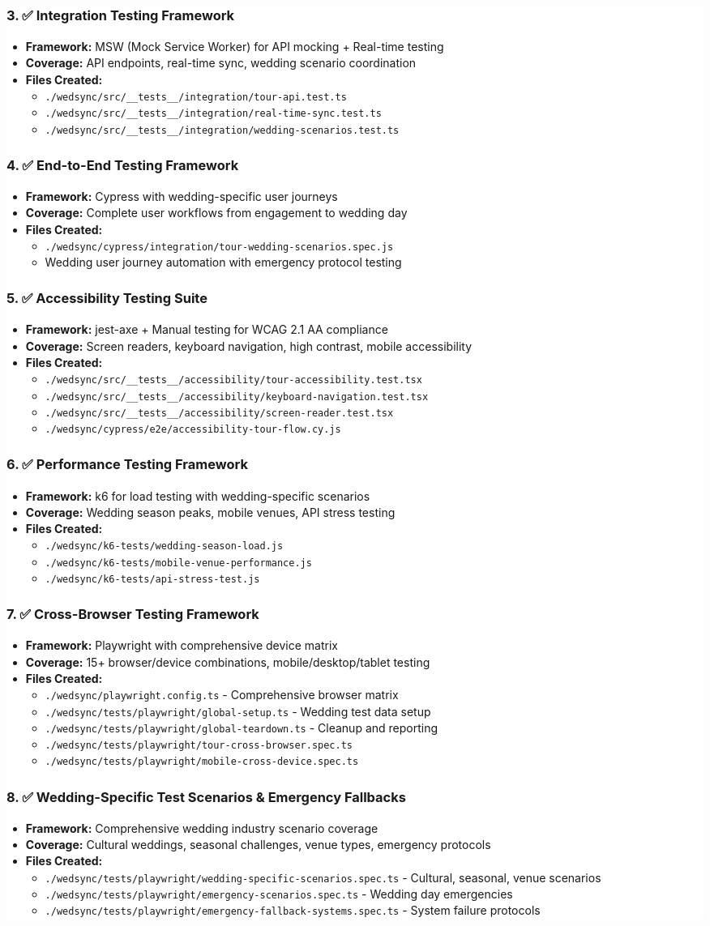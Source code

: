 ### 3. ✅ **Integration Testing Framework**
- **Framework:** MSW (Mock Service Worker) for API mocking + Real-time testing
- **Coverage:** API endpoints, real-time sync, wedding scenario coordination
- **Files Created:**
  - `./wedsync/src/__tests__/integration/tour-api.test.ts`
  - `./wedsync/src/__tests__/integration/real-time-sync.test.ts`
  - `./wedsync/src/__tests__/integration/wedding-scenarios.test.ts`

### 4. ✅ **End-to-End Testing Framework**
- **Framework:** Cypress with wedding-specific user journeys
- **Coverage:** Complete user workflows from engagement to wedding day
- **Files Created:**
  - `./wedsync/cypress/integration/tour-wedding-scenarios.spec.js`
  - Wedding user journey automation with emergency protocol testing

### 5. ✅ **Accessibility Testing Suite**
- **Framework:** jest-axe + Manual testing for WCAG 2.1 AA compliance
- **Coverage:** Screen readers, keyboard navigation, high contrast, mobile accessibility
- **Files Created:**
  - `./wedsync/src/__tests__/accessibility/tour-accessibility.test.tsx`
  - `./wedsync/src/__tests__/accessibility/keyboard-navigation.test.tsx`
  - `./wedsync/src/__tests__/accessibility/screen-reader.test.tsx`
  - `./wedsync/cypress/e2e/accessibility-tour-flow.cy.js`

### 6. ✅ **Performance Testing Framework**
- **Framework:** k6 for load testing with wedding-specific scenarios
- **Coverage:** Wedding season peaks, mobile venues, API stress testing
- **Files Created:**
  - `./wedsync/k6-tests/wedding-season-load.js`
  - `./wedsync/k6-tests/mobile-venue-performance.js`
  - `./wedsync/k6-tests/api-stress-test.js`

### 7. ✅ **Cross-Browser Testing Framework**
- **Framework:** Playwright with comprehensive device matrix
- **Coverage:** 15+ browser/device combinations, mobile/desktop/tablet testing
- **Files Created:**
  - `./wedsync/playwright.config.ts` - Comprehensive browser matrix
  - `./wedsync/tests/playwright/global-setup.ts` - Wedding test data setup
  - `./wedsync/tests/playwright/global-teardown.ts` - Cleanup and reporting
  - `./wedsync/tests/playwright/tour-cross-browser.spec.ts`
  - `./wedsync/tests/playwright/mobile-cross-device.spec.ts`

### 8. ✅ **Wedding-Specific Test Scenarios & Emergency Fallbacks**
- **Framework:** Comprehensive wedding industry scenario coverage
- **Coverage:** Cultural weddings, seasonal challenges, venue types, emergency protocols
- **Files Created:**
  - `./wedsync/tests/playwright/wedding-specific-scenarios.spec.ts` - Cultural, seasonal, venue scenarios
  - `./wedsync/tests/playwright/emergency-scenarios.spec.ts` - Wedding day emergencies
  - `./wedsync/tests/playwright/emergency-fallback-systems.spec.ts` - System failure protocols
